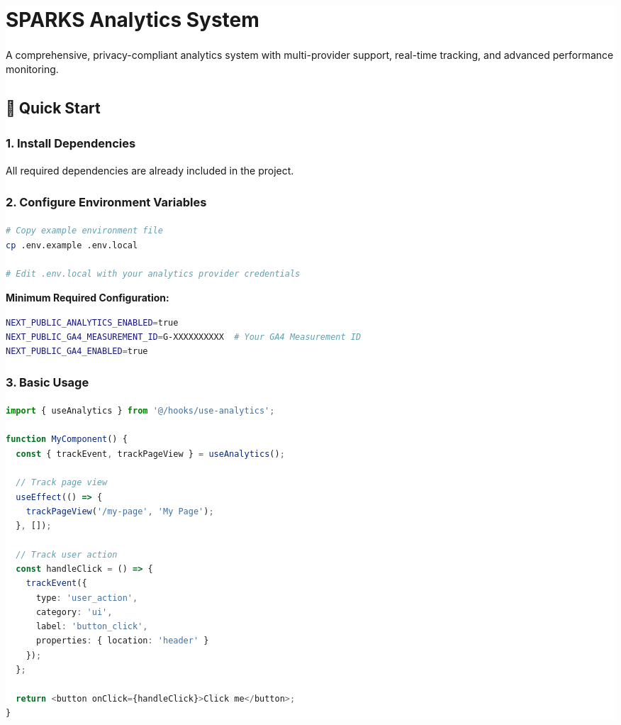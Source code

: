 # SPARKS Analytics System

A comprehensive, privacy-compliant analytics system with multi-provider support, real-time tracking, and advanced performance monitoring.

## 🚀 Quick Start

### 1. Install Dependencies

All required dependencies are already included in the project.

### 2. Configure Environment Variables

```bash
# Copy example environment file
cp .env.example .env.local

# Edit .env.local with your analytics provider credentials
```

**Minimum Required Configuration:**
```bash
NEXT_PUBLIC_ANALYTICS_ENABLED=true
NEXT_PUBLIC_GA4_MEASUREMENT_ID=G-XXXXXXXXXX  # Your GA4 Measurement ID
NEXT_PUBLIC_GA4_ENABLED=true
```

### 3. Basic Usage

```typescript
import { useAnalytics } from '@/hooks/use-analytics';

function MyComponent() {
  const { trackEvent, trackPageView } = useAnalytics();

  // Track page view
  useEffect(() => {
    trackPageView('/my-page', 'My Page');
  }, []);

  // Track user action
  const handleClick = () => {
    trackEvent({
      type: 'user_action',
      category: 'ui',
      label: 'button_click',
      properties: { location: 'header' }
    });
  };

  return <button onClick={handleClick}>Click me</button>;
}
```
